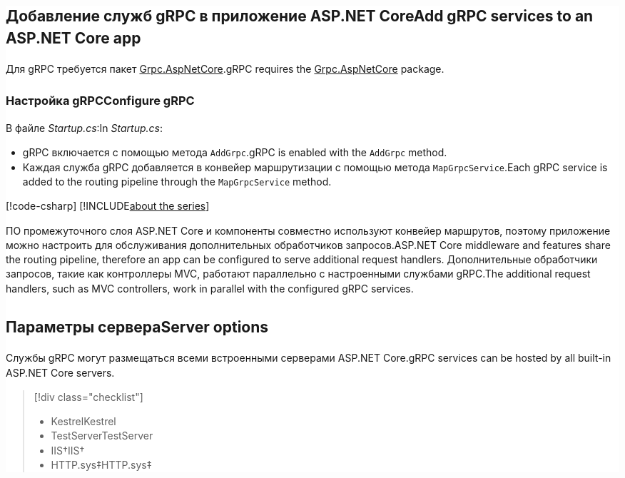 
## <a name="add-grpc-services-to-an-aspnet-core-app"></a><span data-ttu-id="bffc7-115">Добавление служб gRPC в приложение ASP.NET Core</span><span class="sxs-lookup"><span data-stu-id="bffc7-115">Add gRPC services to an ASP.NET Core app</span></span>

<span data-ttu-id="bffc7-116">Для gRPC требуется пакет [Grpc.AspNetCore](https://www.nuget.org/packages/Grpc.AspNetCore).</span><span class="sxs-lookup"><span data-stu-id="bffc7-116">gRPC requires the [Grpc.AspNetCore](https://www.nuget.org/packages/Grpc.AspNetCore) package.</span></span>

### <a name="configure-grpc"></a><span data-ttu-id="bffc7-117">Настройка gRPC</span><span class="sxs-lookup"><span data-stu-id="bffc7-117">Configure gRPC</span></span>

<span data-ttu-id="bffc7-118">В файле *Startup.cs*:</span><span class="sxs-lookup"><span data-stu-id="bffc7-118">In *Startup.cs*:</span></span>

* <span data-ttu-id="bffc7-119">gRPC включается с помощью метода `AddGrpc`.</span><span class="sxs-lookup"><span data-stu-id="bffc7-119">gRPC is enabled with the `AddGrpc` method.</span></span>
* <span data-ttu-id="bffc7-120">Каждая служба gRPC добавляется в конвейер маршрутизации с помощью метода `MapGrpcService`.</span><span class="sxs-lookup"><span data-stu-id="bffc7-120">Each gRPC service is added to the routing pipeline through the `MapGrpcService` method.</span></span>

[!code-csharp[](~/tutorials/grpc/grpc-start/sample/GrpcGreeter/Startup.cs?name=snippet&highlight=7,24)]
[!INCLUDE[about the series](~/includes/code-comments-loc.md)]

<span data-ttu-id="bffc7-121">ПО промежуточного слоя ASP.NET Core и компоненты совместно используют конвейер маршрутов, поэтому приложение можно настроить для обслуживания дополнительных обработчиков запросов.</span><span class="sxs-lookup"><span data-stu-id="bffc7-121">ASP.NET Core middleware and features share the routing pipeline, therefore an app can be configured to serve additional request handlers.</span></span> <span data-ttu-id="bffc7-122">Дополнительные обработчики запросов, такие как контроллеры MVC, работают параллельно с настроенными службами gRPC.</span><span class="sxs-lookup"><span data-stu-id="bffc7-122">The additional request handlers, such as MVC controllers, work in parallel with the configured gRPC services.</span></span>

## <a name="server-options"></a><span data-ttu-id="bffc7-123">Параметры сервера</span><span class="sxs-lookup"><span data-stu-id="bffc7-123">Server options</span></span>

<span data-ttu-id="bffc7-124">Службы gRPC могут размещаться всеми встроенными серверами ASP.NET Core.</span><span class="sxs-lookup"><span data-stu-id="bffc7-124">gRPC services can be hosted by all built-in ASP.NET Core servers.</span></span>

> [!div class="checklist"]
>
> * <span data-ttu-id="bffc7-125">Kestrel</span><span class="sxs-lookup"><span data-stu-id="bffc7-125">Kestrel</span></span>
> * <span data-ttu-id="bffc7-126">TestServer</span><span class="sxs-lookup"><span data-stu-id="bffc7-126">TestServer</span></span>
> * <span data-ttu-id="bffc7-127">IIS&dagger;</span><span class="sxs-lookup"><span data-stu-id="bffc7-127">IIS&dagger;</span></span>
> * <span data-ttu-id="bffc7-128">HTTP.sys&Dagger;</span><span class="sxs-lookup"><span data-stu-id="bffc7-128">HTTP.sys&Dagger;</span></span>
